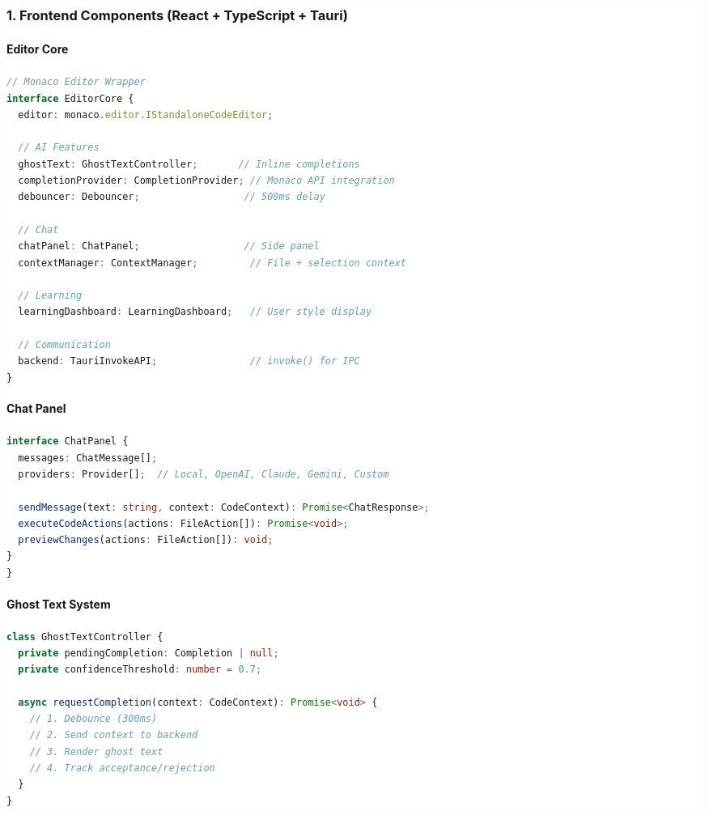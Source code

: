 ### 1. Frontend Components (React + TypeScript + Tauri)

#### Editor Core
```typescript
// Monaco Editor Wrapper
interface EditorCore {
  editor: monaco.editor.IStandaloneCodeEditor;
  
  // AI Features
  ghostText: GhostTextController;       // Inline completions
  completionProvider: CompletionProvider; // Monaco API integration
  debouncer: Debouncer;                  // 500ms delay
  
  // Chat
  chatPanel: ChatPanel;                  // Side panel
  contextManager: ContextManager;         // File + selection context
  
  // Learning
  learningDashboard: LearningDashboard;   // User style display
  
  // Communication
  backend: TauriInvokeAPI;                // invoke() for IPC
}
```

#### Chat Panel
```typescript
interface ChatPanel {
  messages: ChatMessage[];
  providers: Provider[];  // Local, OpenAI, Claude, Gemini, Custom
  
  sendMessage(text: string, context: CodeContext): Promise<ChatResponse>;
  executeCodeActions(actions: FileAction[]): Promise<void>;
  previewChanges(actions: FileAction[]): void;
}
}
```

#### Ghost Text System
```typescript
class GhostTextController {
  private pendingCompletion: Completion | null;
  private confidenceThreshold: number = 0.7;
  
  async requestCompletion(context: CodeContext): Promise<void> {
    // 1. Debounce (300ms)
    // 2. Send context to backend
    // 3. Render ghost text
    // 4. Track acceptance/rejection
  }
}
```
